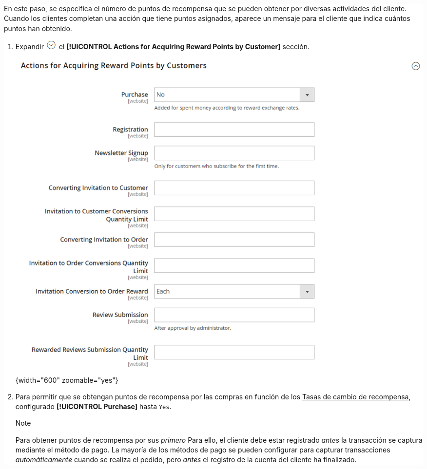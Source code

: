 En este paso, se especifica el número de puntos de recompensa que se pueden obtener por diversas actividades del cliente. Cuando los clientes completan una acción que tiene puntos asignados, aparece un mensaje para el cliente que indica cuántos puntos han obtenido.

1. Expandir ![Selector de expansión](../assets/icon-display-expand.png) el **[!UICONTROL Actions for Acquiring Reward Points by Customer]** sección.

   ![Configuración de clientes: acciones para adquirir puntos de recompensa por cliente](../configuration-reference/customers/assets/reward-points-actions-for-acquiring.png){width="600" zoomable="yes"}

1. Para permitir que se obtengan puntos de recompensa por las compras en función de los [Tasas de cambio de recompensa](reward-exchange-rates.md), configurado **[!UICONTROL Purchase]** hasta `Yes`.

   >[!NOTE]
   >
   >Para obtener puntos de recompensa por sus _primero_ Para ello, el cliente debe estar registrado _antes_ la transacción se captura mediante el método de pago. La mayoría de los métodos de pago se pueden configurar para capturar transacciones _automáticamente_ cuando se realiza el pedido, pero _antes_ el registro de la cuenta del cliente ha finalizado.
